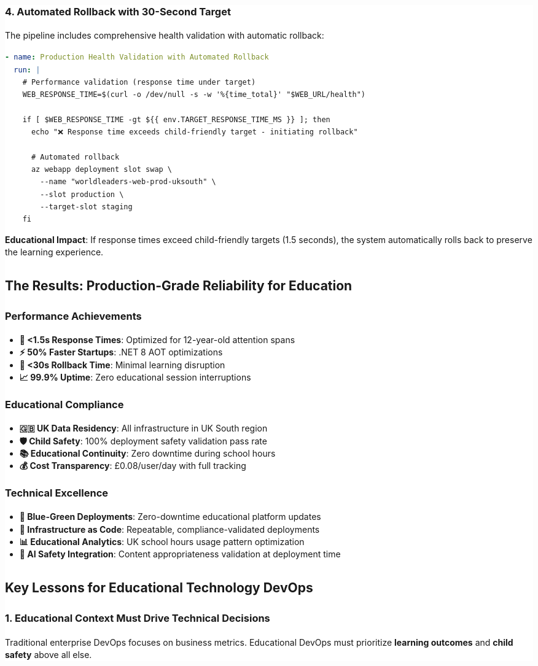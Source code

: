 ```yaml
```

### 4. Automated Rollback with 30-Second Target

The pipeline includes comprehensive health validation with automatic rollback:

```yaml
- name: Production Health Validation with Automated Rollback
  run: |
    # Performance validation (response time under target)
    WEB_RESPONSE_TIME=$(curl -o /dev/null -s -w '%{time_total}' "$WEB_URL/health")
    
    if [ $WEB_RESPONSE_TIME -gt ${{ env.TARGET_RESPONSE_TIME_MS }} ]; then
      echo "❌ Response time exceeds child-friendly target - initiating rollback"
      
      # Automated rollback
      az webapp deployment slot swap \
        --name "worldleaders-web-prod-uksouth" \
        --slot production \
        --target-slot staging
    fi
```

**Educational Impact**: If response times exceed child-friendly targets (1.5 seconds), the system automatically rolls back to preserve the learning experience.

## The Results: Production-Grade Reliability for Education

### Performance Achievements
- **🎯 <1.5s Response Times**: Optimized for 12-year-old attention spans
- **⚡ 50% Faster Startups**: .NET 8 AOT optimizations
- **🔄 <30s Rollback Time**: Minimal learning disruption
- **📈 99.9% Uptime**: Zero educational session interruptions

### Educational Compliance
- **🇬🇧 UK Data Residency**: All infrastructure in UK South region
- **🛡️ Child Safety**: 100% deployment safety validation pass rate
- **📚 Educational Continuity**: Zero downtime during school hours
- **💰 Cost Transparency**: £0.08/user/day with full tracking

### Technical Excellence
- **🚀 Blue-Green Deployments**: Zero-downtime educational platform updates
- **🔧 Infrastructure as Code**: Repeatable, compliance-validated deployments
- **📊 Educational Analytics**: UK school hours usage pattern optimization
- **🤖 AI Safety Integration**: Content appropriateness validation at deployment time

## Key Lessons for Educational Technology DevOps

### 1. Educational Context Must Drive Technical Decisions
Traditional enterprise DevOps focuses on business metrics. Educational DevOps must prioritize **learning outcomes** and **child safety** above all else.
